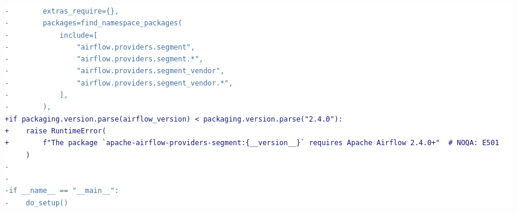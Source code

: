 ```diff
-        extras_require={},
-        packages=find_namespace_packages(
-            include=[
-                "airflow.providers.segment",
-                "airflow.providers.segment.*",
-                "airflow.providers.segment_vendor",
-                "airflow.providers.segment_vendor.*",
-            ],
-        ),
+if packaging.version.parse(airflow_version) < packaging.version.parse("2.4.0"):
+    raise RuntimeError(
+        f"The package `apache-airflow-providers-segment:{__version__}` requires Apache Airflow 2.4.0+"  # NOQA: E501
     )
-
-
-if __name__ == "__main__":
-    do_setup()
```

